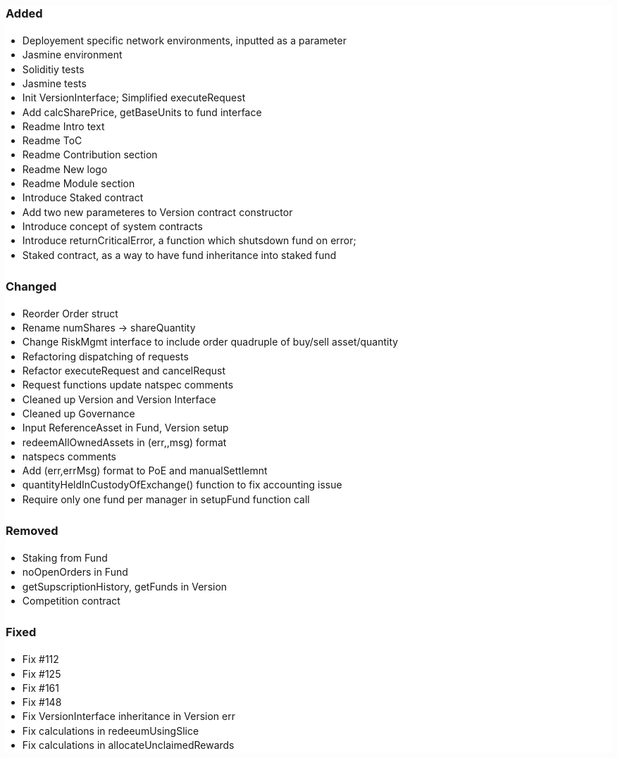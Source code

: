 ### Added

- Deployement specific network environments, inputted as a parameter
- Jasmine environment
- Soliditiy tests
- Jasmine tests
- Init VersionInterface; Simplified executeRequest
- Add calcSharePrice, getBaseUnits to fund interface
- Readme Intro text
- Readme ToC
- Readme Contribution section
- Readme New logo
- Readme Module section
- Introduce Staked contract
- Add two new parameteres to Version contract constructor
- Introduce concept of system contracts
- Introduce returnCriticalError, a function which shutsdown fund on error;
- Staked contract, as a way to have fund inheritance into staked fund

### Changed

- Reorder Order struct
- Rename numShares -> shareQuantity
- Change RiskMgmt interface to include order quadruple of buy/sell asset/quantity
- Refactoring dispatching of requests
- Refactor executeRequest and cancelRequst
- Request functions update natspec comments
- Cleaned up Version and Version Interface
- Cleaned up Governance
- Input ReferenceAsset in Fund, Version setup
- redeemAllOwnedAssets in (err,,msg) format
- natspecs comments
- Add (err,errMsg) format to PoE and manualSettlemnt
- quantityHeldInCustodyOfExchange() function to fix accounting issue
- Require only one fund per manager in setupFund function call

### Removed

-  Staking from Fund
- noOpenOrders in Fund
- getSupscriptionHistory, getFunds in Version
- Competition contract

### Fixed
- Fix #112
- Fix #125
- Fix #161
- Fix #148
- Fix VersionInterface inheritance in Version err
- Fix calculations in redeeumUsingSlice
- Fix calculations in allocateUnclaimedRewards
